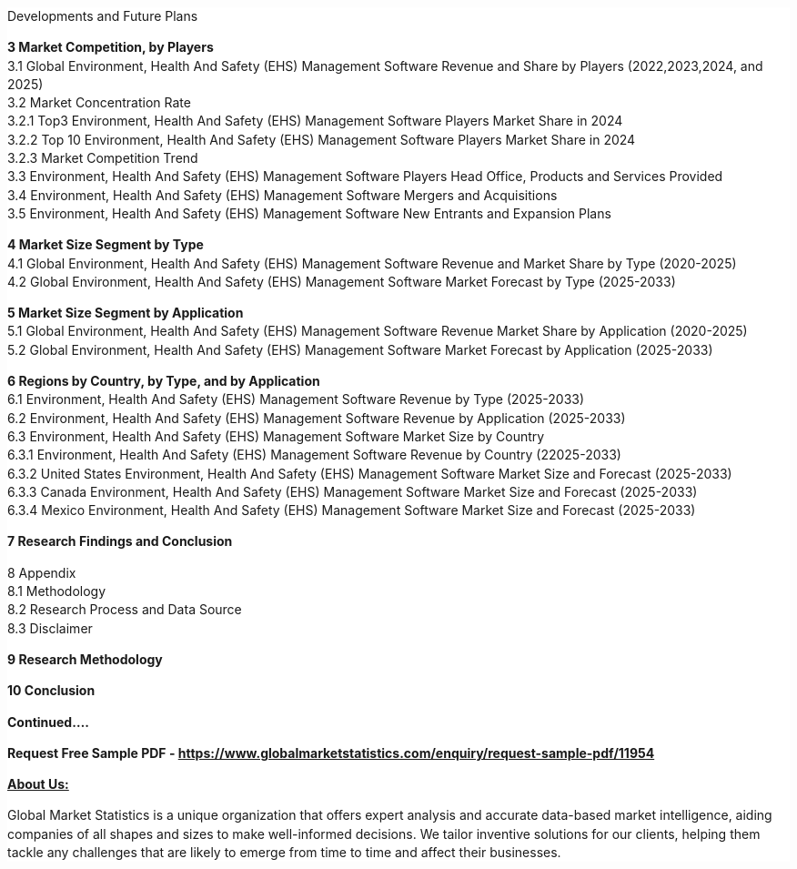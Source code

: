 Developments and Future Plans</p><p><strong>3 Market Competition, by Players</strong><br /> 3.1 Global Environment, Health And Safety (EHS) Management Software Revenue and Share by Players (2022,2023,2024, and 2025)<br /> 3.2 Market Concentration Rate<br /> 3.2.1 Top3 Environment, Health And Safety (EHS) Management Software Players Market Share in 2024<br /> 3.2.2 Top 10 Environment, Health And Safety (EHS) Management Software Players Market Share in 2024<br /> 3.2.3 Market Competition Trend<br /> 3.3 Environment, Health And Safety (EHS) Management Software Players Head Office, Products and Services Provided<br /> 3.4 Environment, Health And Safety (EHS) Management Software Mergers and Acquisitions<br /> 3.5 Environment, Health And Safety (EHS) Management Software New Entrants and Expansion Plans</p><p><strong>4 Market Size Segment by Type</strong><br /> 4.1 Global Environment, Health And Safety (EHS) Management Software Revenue and Market Share by Type (2020-2025)<br /> 4.2 Global Environment, Health And Safety (EHS) Management Software Market Forecast by Type (2025-2033)</p><p><strong>5 Market Size Segment by Application</strong><br /> 5.1 Global Environment, Health And Safety (EHS) Management Software Revenue Market Share by Application (2020-2025)<br /> 5.2 Global Environment, Health And Safety (EHS) Management Software Market Forecast by Application (2025-2033)</p><p><strong>6 Regions by Country, by Type, and by Application</strong><br /> 6.1 Environment, Health And Safety (EHS) Management Software Revenue by Type (2025-2033)<br /> 6.2 Environment, Health And Safety (EHS) Management Software Revenue by Application (2025-2033)<br /> 6.3 Environment, Health And Safety (EHS) Management Software Market Size by Country<br /> 6.3.1 Environment, Health And Safety (EHS) Management Software Revenue by Country (22025-2033)<br /> 6.3.2 United States Environment, Health And Safety (EHS) Management Software Market Size and Forecast (2025-2033)<br /> 6.3.3 Canada Environment, Health And Safety (EHS) Management Software Market Size and Forecast (2025-2033)<br /> 6.3.4 Mexico Environment, Health And Safety (EHS) Management Software Market Size and Forecast (2025-2033)</p><p><strong>7 Research Findings and Conclusion</strong></p><p>8 Appendix<br /> 8.1 Methodology<br /> 8.2 Research Process and Data Source<br /> 8.3 Disclaimer</p><p><strong>9 Research Methodology</strong></p><p><strong>10 Conclusion</strong></p><p><strong>Continued&hellip;.</strong></p><p><strong>Request Free Sample PDF -&nbsp;</strong><a href="https://www.globalmarketstatistics.com/enquiry/request-sample-pdf/11954"><strong>https://www.globalmarketstatistics.com/enquiry/request-sample-pdf/11954</strong></a></p><p><strong><u>About Us:</u></strong></p><p>Global Market Statistics is a unique organization that offers expert analysis and accurate data-based market intelligence, aiding companies of all shapes and sizes to make well-informed decisions. We tailor inventive solutions for our clients, helping them tackle any challenges that are likely to emerge from time to time and affect their businesses.</p>
